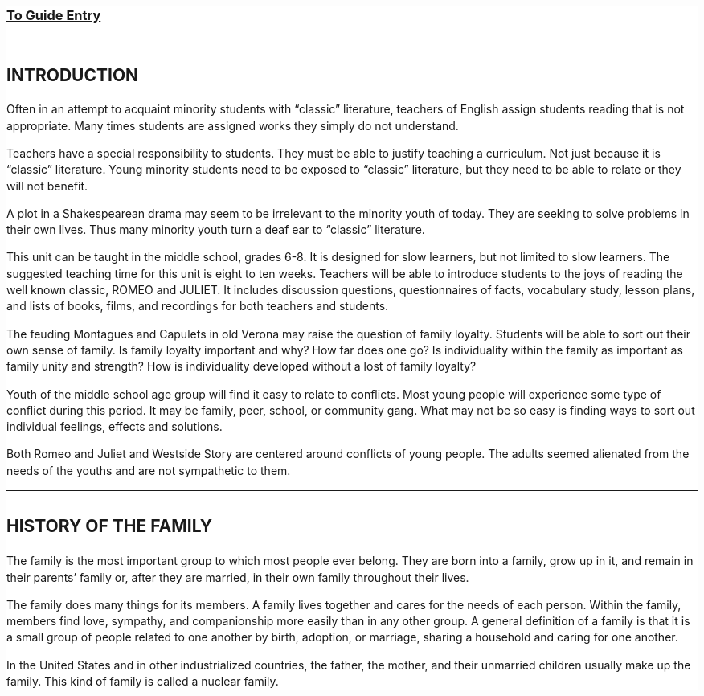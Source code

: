    </li>
  </a>
 </ul>
 <h3>
  <a href="../../../guides/1986/1/86.01.06.x.html">
   To Guide Entry
  </a>
 </h3>
<hr/>
 <h2>
  INTRODUCTION
 </h2>
 Often in an attempt to acquaint minority students with “classic” literature, teachers of English assign students reading that is not appropriate. Many times students are assigned works they simply do not understand.
 <p>
  Teachers have a special responsibility to students. They must be able to justify teaching a curriculum. Not just because it is “classic” literature. Young minority students need to be exposed to “classic” literature, but they need to be able to relate or they will not benefit.
 </p>
 <p>
  A plot in a Shakespearean drama may seem to be irrelevant to the minority youth of today. They are seeking to solve problems in their own lives. Thus many minority youth turn a deaf ear to “classic” literature.
 </p>
 <p>
  This unit can be taught in the middle school, grades 6-8. It is designed for slow learners, but not limited to slow learners. The suggested teaching time for this unit is eight to ten weeks. Teachers will be able to introduce students to the joys of reading the well known classic, ROMEO and JULIET. It includes discussion questions, questionnaires of facts, vocabulary study, lesson plans, and lists of books, films, and recordings for both teachers and students.
 </p>
 <p>
  The feuding Montagues and Capulets in old Verona may raise the question of family loyalty. Students will be able to sort out their own sense of family. Is family loyalty important and why? How far does one go? Is individuality within the family as important as family unity and strength? How is individuality developed without a lost of family loyalty?
 </p>
 <p>
  Youth of the middle school age group will find it easy to relate to conflicts. Most young people will experience some type of conflict during this period. It may be family, peer, school, or community gang. What may not be so easy is finding ways to sort out individual feelings, effects and solutions.
 </p>
 <p>
  Both Romeo and Juliet and Westside Story are centered around conflicts of young people. The adults seemed alienated from the needs of the youths and are not sympathetic to them.
 </p>
<hr/>
 <h2>
  HISTORY OF THE FAMILY
 </h2>
 The family is the most important group to which most people ever belong. They are born into a family, grow up in it, and remain in their parents’ family or, after they are married, in their own family throughout their lives.
 <p>
  The family does many things for its members. A family lives together and cares for the needs of each person. Within the family, members find love, sympathy, and companionship more easily than in any other group. A general definition of a family is that it is a small group of people related to one another by birth, adoption, or marriage, sharing a household and caring for one another.
 </p>
 <p>
  In the United States and in other industrialized countries, the father, the mother, and their unmarried children usually make up the family. This kind of family is called a nuclear family.